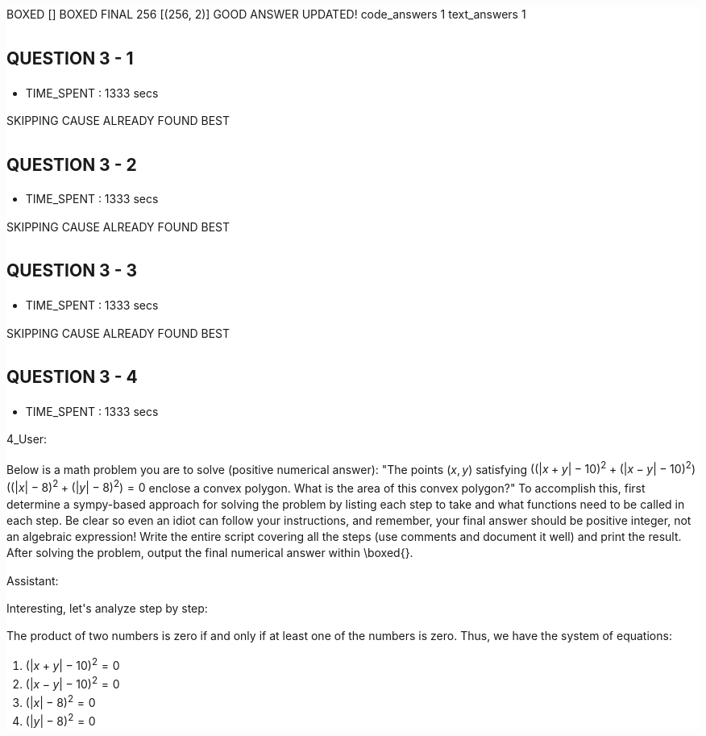 BOXED []
BOXED FINAL 256
[(256, 2)]
GOOD ANSWER UPDATED!
code_answers 1 text_answers 1



## QUESTION 3 - 1 
- TIME_SPENT : 1333 secs

SKIPPING CAUSE ALREADY FOUND BEST



## QUESTION 3 - 2 
- TIME_SPENT : 1333 secs

SKIPPING CAUSE ALREADY FOUND BEST



## QUESTION 3 - 3 
- TIME_SPENT : 1333 secs

SKIPPING CAUSE ALREADY FOUND BEST



## QUESTION 3 - 4 
- TIME_SPENT : 1333 secs

4_User:

Below is a math problem you are to solve (positive numerical answer):
"The points $\left(x, y\right)$ satisfying $((\vert x + y \vert - 10)^2 + ( \vert x - y \vert - 10)^2)((\vert x \vert - 8)^2 + ( \vert y \vert - 8)^2) = 0$ enclose a convex polygon. What is the area of this convex polygon?"
To accomplish this, first determine a sympy-based approach for solving the problem by listing each step to take and what functions need to be called in each step. Be clear so even an idiot can follow your instructions, and remember, your final answer should be positive integer, not an algebraic expression!
Write the entire script covering all the steps (use comments and document it well) and print the result. After solving the problem, output the final numerical answer within \boxed{}.

Assistant: 

Interesting, let's analyze step by step:



The product of two numbers is zero if and only if at least one of the numbers is zero. Thus, we have the system of equations:
1. $(\vert x + y \vert - 10)^2 = 0$
2. $(\vert x - y \vert - 10)^2 = 0$
3. $(\vert x \vert - 8)^2 = 0$
4. $(\vert y \vert - 8)^2 = 0$
